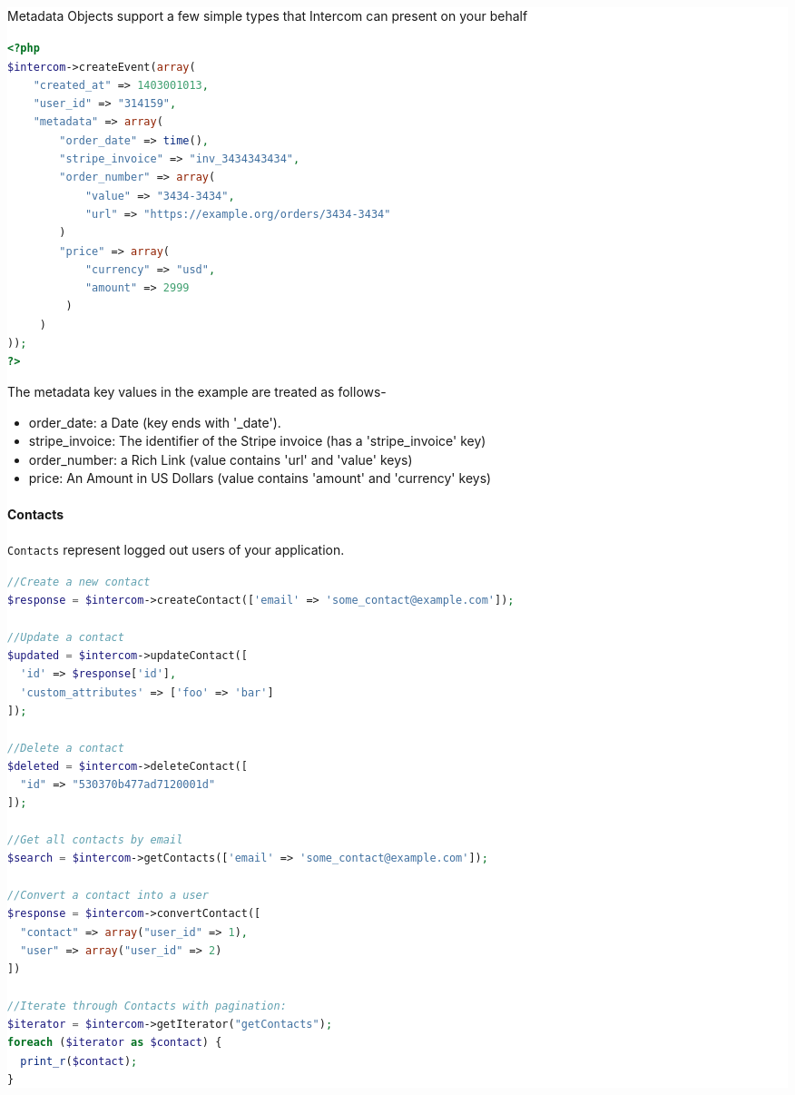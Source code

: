 Metadata Objects support a few simple types that Intercom can present on your behalf

```php
<?php
$intercom->createEvent(array(
	"created_at" => 1403001013,
	"user_id" => "314159",
	"metadata" => array(
		"order_date" => time(),
		"stripe_invoice" => "inv_3434343434",
		"order_number" => array(
			"value" => "3434-3434",
			"url" => "https://example.org/orders/3434-3434"
		)
		"price" => array(
			"currency" => "usd",  
			"amount" => 2999
		 )
	 )
));
?>
```

The metadata key values in the example are treated as follows-
- order_date: a Date (key ends with '_date').
- stripe_invoice: The identifier of the Stripe invoice (has a 'stripe_invoice' key)
- order_number: a Rich Link (value contains 'url' and 'value' keys)
- price: An Amount in US Dollars (value contains 'amount' and 'currency' keys)

#### Contacts

`Contacts` represent logged out users of your application.

```php
//Create a new contact
$response = $intercom->createContact(['email' => 'some_contact@example.com']);

//Update a contact
$updated = $intercom->updateContact([
  'id' => $response['id'],
  'custom_attributes' => ['foo' => 'bar']
]);

//Delete a contact
$deleted = $intercom->deleteContact([
  "id" => "530370b477ad7120001d"
]);

//Get all contacts by email
$search = $intercom->getContacts(['email' => 'some_contact@example.com']);

//Convert a contact into a user
$response = $intercom->convertContact([
  "contact" => array("user_id" => 1),
  "user" => array("user_id" => 2)
])

//Iterate through Contacts with pagination:
$iterator = $intercom->getIterator("getContacts");
foreach ($iterator as $contact) {
  print_r($contact);
}
```
